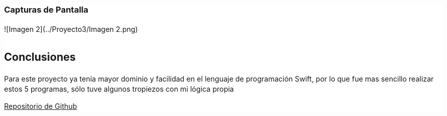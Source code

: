 

### Capturas de Pantalla

![Imagen 2](../Proyecto3/Imagen 2.png)



## Conclusiones

Para este proyecto ya tenía mayor dominio y facilidad en el lenguaje de programación Swift, por lo que fue mas sencillo realizar estos 5 programas, sólo tuve algunos tropiezos con mi lógica propia

[Repositorio de Github](https://github.com/galigaribaldi/Codigos_swift/tree/master/Computo_Movil)

